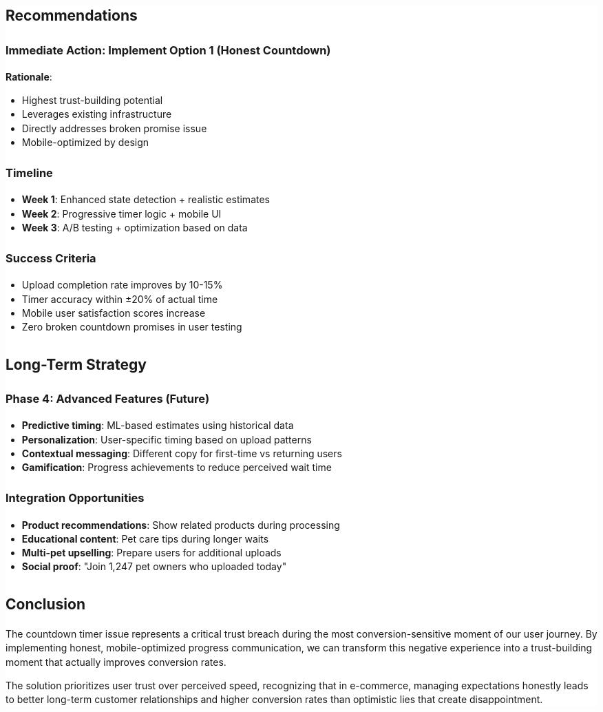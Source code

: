 ## Recommendations

### Immediate Action: Implement Option 1 (Honest Countdown)
**Rationale**:
- Highest trust-building potential
- Leverages existing infrastructure
- Directly addresses broken promise issue
- Mobile-optimized by design

### Timeline
- **Week 1**: Enhanced state detection + realistic estimates
- **Week 2**: Progressive timer logic + mobile UI
- **Week 3**: A/B testing + optimization based on data

### Success Criteria
- Upload completion rate improves by 10-15%
- Timer accuracy within ±20% of actual time
- Mobile user satisfaction scores increase
- Zero broken countdown promises in user testing

## Long-Term Strategy

### Phase 4: Advanced Features (Future)
- **Predictive timing**: ML-based estimates using historical data
- **Personalization**: User-specific timing based on upload patterns
- **Contextual messaging**: Different copy for first-time vs returning users
- **Gamification**: Progress achievements to reduce perceived wait time

### Integration Opportunities
- **Product recommendations**: Show related products during processing
- **Educational content**: Pet care tips during longer waits
- **Multi-pet upselling**: Prepare users for additional uploads
- **Social proof**: "Join 1,247 pet owners who uploaded today"

## Conclusion

The countdown timer issue represents a critical trust breach during the most conversion-sensitive moment of our user journey. By implementing honest, mobile-optimized progress communication, we can transform this negative experience into a trust-building moment that actually improves conversion rates.

The solution prioritizes user trust over perceived speed, recognizing that in e-commerce, managing expectations honestly leads to better long-term customer relationships and higher conversion rates than optimistic lies that create disappointment.